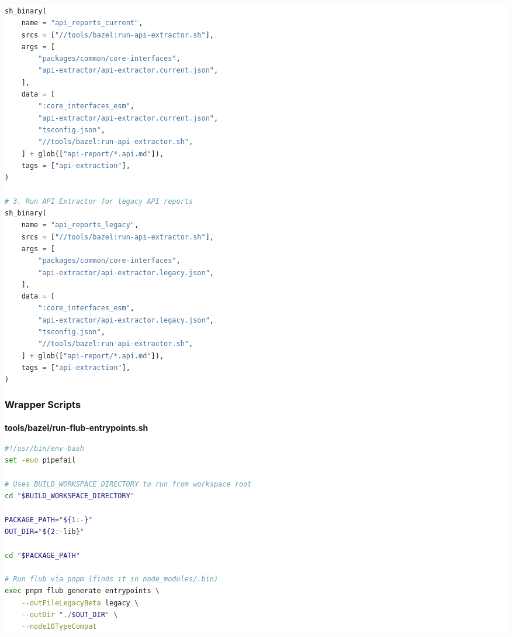 ```python
sh_binary(
    name = "api_reports_current",
    srcs = ["//tools/bazel:run-api-extractor.sh"],
    args = [
        "packages/common/core-interfaces",
        "api-extractor/api-extractor.current.json",
    ],
    data = [
        ":core_interfaces_esm",
        "api-extractor/api-extractor.current.json",
        "tsconfig.json",
        "//tools/bazel:run-api-extractor.sh",
    ] + glob(["api-report/*.api.md"]),
    tags = ["api-extraction"],
)

# 3. Run API Extractor for legacy API reports
sh_binary(
    name = "api_reports_legacy",
    srcs = ["//tools/bazel:run-api-extractor.sh"],
    args = [
        "packages/common/core-interfaces",
        "api-extractor/api-extractor.legacy.json",
    ],
    data = [
        ":core_interfaces_esm",
        "api-extractor/api-extractor.legacy.json",
        "tsconfig.json",
        "//tools/bazel:run-api-extractor.sh",
    ] + glob(["api-report/*.api.md"]),
    tags = ["api-extraction"],
)
```

### Wrapper Scripts

**tools/bazel/run-flub-entrypoints.sh**
```bash
#!/usr/bin/env bash
set -euo pipefail

# Uses BUILD_WORKSPACE_DIRECTORY to run from workspace root
cd "$BUILD_WORKSPACE_DIRECTORY"

PACKAGE_PATH="${1:-}"
OUT_DIR="${2:-lib}"

cd "$PACKAGE_PATH"

# Run flub via pnpm (finds it in node_modules/.bin)
exec pnpm flub generate entrypoints \
    --outFileLegacyBeta legacy \
    --outDir "./$OUT_DIR" \
    --node10TypeCompat
```
